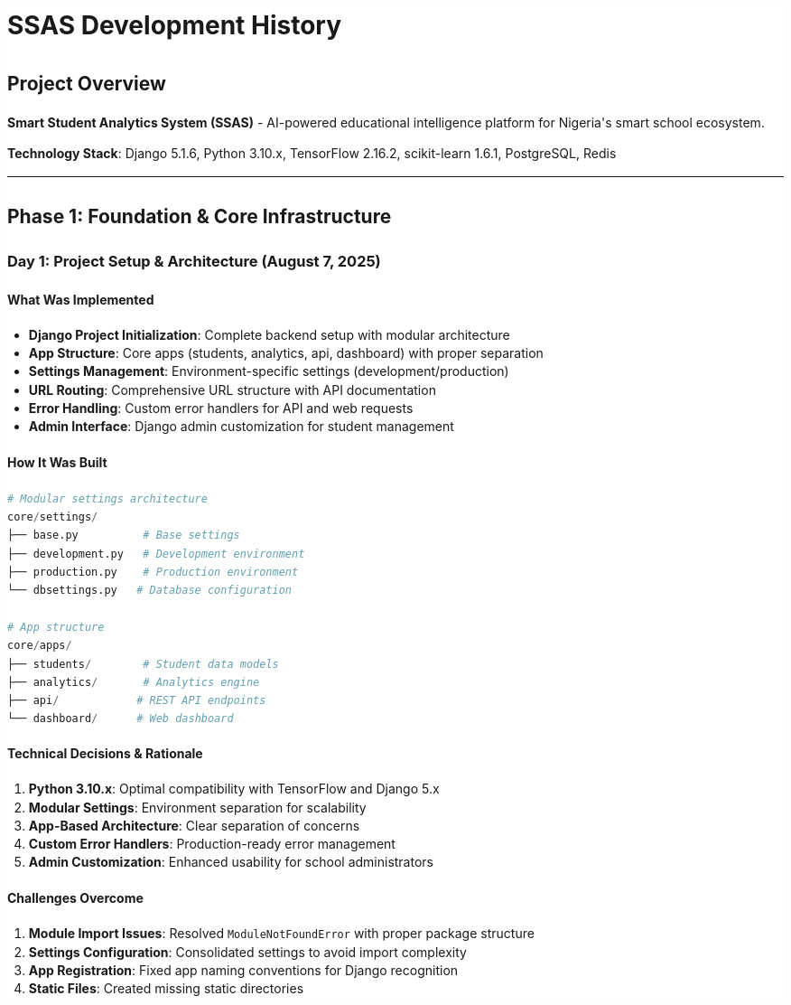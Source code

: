# SSAS Development History

## Project Overview
**Smart Student Analytics System (SSAS)** - AI-powered educational intelligence platform for Nigeria's smart school ecosystem.

**Technology Stack**: Django 5.1.6, Python 3.10.x, TensorFlow 2.16.2, scikit-learn 1.6.1, PostgreSQL, Redis

---

## Phase 1: Foundation & Core Infrastructure

### Day 1: Project Setup & Architecture (August 7, 2025)

#### **What Was Implemented**
- **Django Project Initialization**: Complete backend setup with modular architecture
- **App Structure**: Core apps (students, analytics, api, dashboard) with proper separation
- **Settings Management**: Environment-specific settings (development/production)
- **URL Routing**: Comprehensive URL structure with API documentation
- **Error Handling**: Custom error handlers for API and web requests
- **Admin Interface**: Django admin customization for student management

#### **How It Was Built**
```python
# Modular settings architecture
core/settings/
├── base.py          # Base settings
├── development.py   # Development environment
├── production.py    # Production environment
└── dbsettings.py   # Database configuration

# App structure
core/apps/
├── students/        # Student data models
├── analytics/       # Analytics engine
├── api/            # REST API endpoints
└── dashboard/      # Web dashboard
```

#### **Technical Decisions & Rationale**
1. **Python 3.10.x**: Optimal compatibility with TensorFlow and Django 5.x
2. **Modular Settings**: Environment separation for scalability
3. **App-Based Architecture**: Clear separation of concerns
4. **Custom Error Handlers**: Production-ready error management
5. **Admin Customization**: Enhanced usability for school administrators

#### **Challenges Overcome**
1. **Module Import Issues**: Resolved `ModuleNotFoundError` with proper package structure
2. **Settings Configuration**: Consolidated settings to avoid import complexity
3. **App Registration**: Fixed app naming conventions for Django recognition
4. **Static Files**: Created missing static directories
